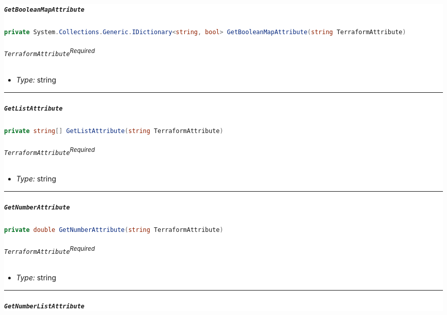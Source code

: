 ##### `GetBooleanMapAttribute` <a name="GetBooleanMapAttribute" id="@cdktf/provider-datadog.dataDatadogMonitorConfigPolicies.DataDatadogMonitorConfigPolicies.getBooleanMapAttribute"></a>

```csharp
private System.Collections.Generic.IDictionary<string, bool> GetBooleanMapAttribute(string TerraformAttribute)
```

###### `TerraformAttribute`<sup>Required</sup> <a name="TerraformAttribute" id="@cdktf/provider-datadog.dataDatadogMonitorConfigPolicies.DataDatadogMonitorConfigPolicies.getBooleanMapAttribute.parameter.terraformAttribute"></a>

- *Type:* string

---

##### `GetListAttribute` <a name="GetListAttribute" id="@cdktf/provider-datadog.dataDatadogMonitorConfigPolicies.DataDatadogMonitorConfigPolicies.getListAttribute"></a>

```csharp
private string[] GetListAttribute(string TerraformAttribute)
```

###### `TerraformAttribute`<sup>Required</sup> <a name="TerraformAttribute" id="@cdktf/provider-datadog.dataDatadogMonitorConfigPolicies.DataDatadogMonitorConfigPolicies.getListAttribute.parameter.terraformAttribute"></a>

- *Type:* string

---

##### `GetNumberAttribute` <a name="GetNumberAttribute" id="@cdktf/provider-datadog.dataDatadogMonitorConfigPolicies.DataDatadogMonitorConfigPolicies.getNumberAttribute"></a>

```csharp
private double GetNumberAttribute(string TerraformAttribute)
```

###### `TerraformAttribute`<sup>Required</sup> <a name="TerraformAttribute" id="@cdktf/provider-datadog.dataDatadogMonitorConfigPolicies.DataDatadogMonitorConfigPolicies.getNumberAttribute.parameter.terraformAttribute"></a>

- *Type:* string

---

##### `GetNumberListAttribute` <a name="GetNumberListAttribute" id="@cdktf/provider-datadog.dataDatadogMonitorConfigPolicies.DataDatadogMonitorConfigPolicies.getNumberListAttribute"></a>
